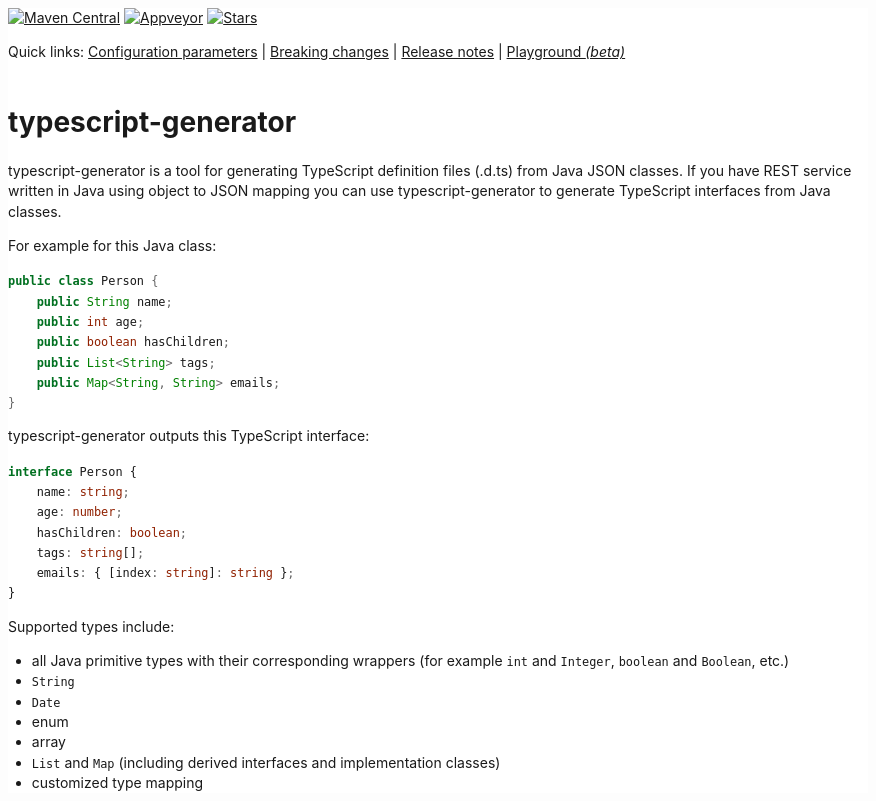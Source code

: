 [![Maven Central](https://img.shields.io/maven-central/v/github.clamothe.typescript-generator/typescript-generator-core.svg)](https://repo1.maven.org/maven2/cz/habarta/typescript-generator/typescript-generator-core/)
[![Appveyor](https://img.shields.io/appveyor/ci/vojtechhabarta/typescript-generator/master.svg)](https://ci.appveyor.com/project/vojtechhabarta/typescript-generator)
[![Stars](https://img.shields.io/github/stars/vojtechhabarta/typescript-generator.svg?style=social)](https://github.com/vojtechhabarta/typescript-generator)

Quick links:
[Configuration parameters](http://www.habarta.cz/typescript-generator/maven/typescript-generator-maven-plugin/generate-mojo.html)
|
[Breaking changes](https://github.com/vojtechhabarta/typescript-generator/wiki/Breaking-Changes)
|
[Release notes](https://github.com/vojtechhabarta/typescript-generator/releases)
|
[Playground _(beta)_](https://jechlin.github.io/ts-gen-aws/)

typescript-generator
====================
typescript-generator is a tool for generating TypeScript definition files (.d.ts) from Java JSON classes.
If you have REST service written in Java using object to JSON mapping you can use typescript-generator to generate TypeScript interfaces from Java classes.

For example for this Java class:

``` java
public class Person {
    public String name;
    public int age;
    public boolean hasChildren;
    public List<String> tags;
    public Map<String, String> emails;
}
```

typescript-generator outputs this TypeScript interface:
``` typescript
interface Person {
    name: string;
    age: number;
    hasChildren: boolean;
    tags: string[];
    emails: { [index: string]: string };
}
```

Supported types include:
- all Java primitive types with their corresponding wrappers (for example `int` and `Integer`, `boolean` and `Boolean`, etc.)
- `String`
- `Date`
- enum
- array
- `List` and `Map` (including derived interfaces and implementation classes)
- customized type mapping
